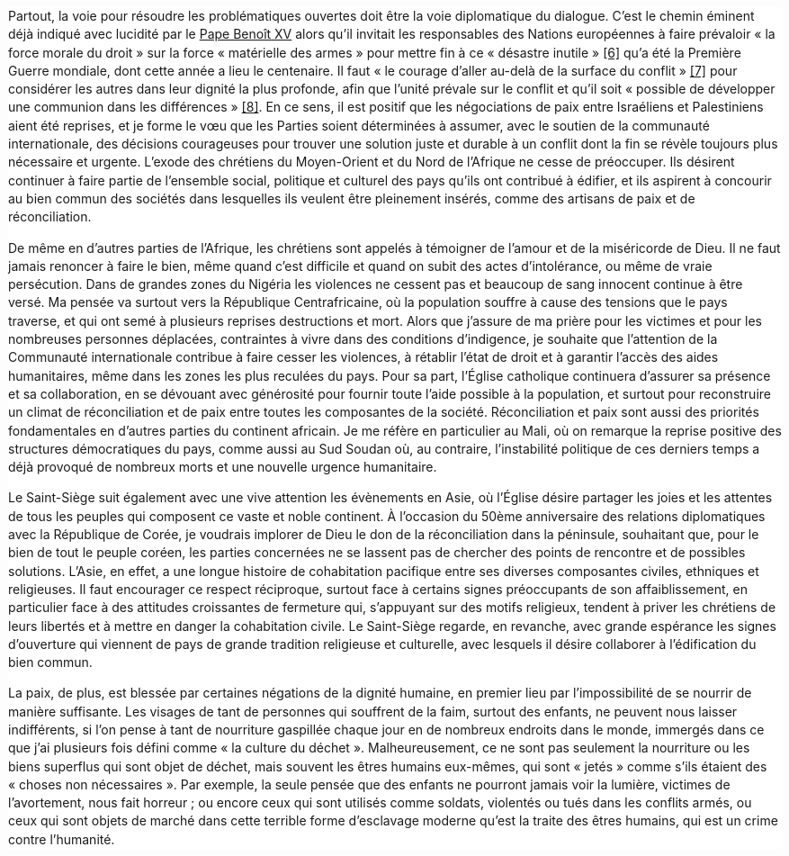 Partout, la voie pour résoudre les problématiques ouvertes doit être la voie diplomatique du dialogue. C’est le chemin éminent déjà indiqué avec lucidité par le [Pape Benoît XV](http://www.vatican.va/holy_father/benedict_xv/index_fr.htm) alors qu’il invitait les responsables des Nations européennes à faire prévaloir « la force morale du droit » sur la force « matérielle des armes » pour mettre fin à ce « désastre inutile » [[6]](/content/francesco/fr/speeches/2014/january/documents/papa-francesco_20140113_corpo-diplomatico.html#_ftn6 "") qu’a été la Première Guerre mondiale, dont cette année a lieu le centenaire. Il faut « le courage d’aller au-delà de la surface du conflit » [[7]](/content/francesco/fr/speeches/2014/january/documents/papa-francesco_20140113_corpo-diplomatico.html#_ftn7 "") pour considérer les autres dans leur dignité la plus profonde, afin que l’unité prévale sur le conflit et qu’il soit « possible de développer une communion dans les différences » [[8]](/content/francesco/fr/speeches/2014/january/documents/papa-francesco_20140113_corpo-diplomatico.html#_ftn8 ""). En ce sens, il est positif que les négociations de paix entre Israéliens et Palestiniens aient été reprises, et je forme le vœu que les Parties soient déterminées à assumer, avec le soutien de la communauté internationale, des décisions courageuses pour trouver une solution juste et durable à un conflit dont la fin se révèle toujours plus nécessaire et urgente. L’exode des chrétiens du Moyen-Orient et du Nord de l’Afrique ne cesse de préoccuper. Ils désirent continuer à faire partie de l’ensemble social, politique et culturel des pays qu’ils ont contribué à édifier, et ils aspirent à concourir au bien commun des sociétés dans lesquelles ils veulent être pleinement insérés, comme des artisans de paix et de réconciliation.

De même en d’autres parties de l’Afrique, les chrétiens sont appelés à témoigner de l’amour et de la miséricorde de Dieu. Il ne faut jamais renoncer à faire le bien, même quand c’est difficile et quand on subit des actes d’intolérance, ou même de vraie persécution. Dans de grandes zones du Nigéria les violences ne cessent pas et beaucoup de sang innocent continue à être versé. Ma pensée va surtout vers la République Centrafricaine, où la population souffre à cause des tensions que le pays traverse, et qui ont semé à plusieurs reprises destructions et mort. Alors que j’assure de ma prière pour les victimes et pour les nombreuses personnes déplacées, contraintes à vivre dans des conditions d’indigence, je souhaite que l’attention de la Communauté internationale contribue à faire cesser les violences, à rétablir l’état de droit et à garantir l’accès des aides humanitaires, même dans les zones les plus reculées du pays. Pour sa part, l’Église catholique continuera d’assurer sa présence et sa collaboration, en se dévouant avec générosité pour fournir toute l’aide possible à la population, et surtout pour reconstruire un climat de réconciliation et de paix entre toutes les composantes de la société. Réconciliation et paix sont aussi des priorités fondamentales en d’autres parties du continent africain. Je me réfère en particulier au Mali, où on remarque la reprise positive des structures démocratiques du pays, comme aussi au Sud Soudan où, au contraire, l’instabilité politique de ces derniers temps a déjà provoqué de nombreux morts et une nouvelle urgence humanitaire.

Le Saint-Siège suit également avec une vive attention les évènements en Asie, où l’Église désire partager les joies et les attentes de tous les peuples qui composent ce vaste et noble continent. À l’occasion du 50ème anniversaire des relations diplomatiques avec la République de Corée, je voudrais implorer de Dieu le don de la réconciliation dans la péninsule, souhaitant que, pour le bien de tout le peuple coréen, les parties concernées ne se lassent pas de chercher des points de rencontre et de possibles solutions. L’Asie, en effet, a une longue histoire de cohabitation pacifique entre ses diverses composantes civiles, ethniques et religieuses. Il faut encourager ce respect réciproque, surtout face à certains signes préoccupants de son affaiblissement, en particulier face à des attitudes croissantes de fermeture qui, s’appuyant sur des motifs religieux, tendent à priver les chrétiens de leurs libertés et à mettre en danger la cohabitation civile. Le Saint-Siège regarde, en revanche, avec grande espérance les signes d’ouverture qui viennent de pays de grande tradition religieuse et culturelle, avec lesquels il désire collaborer à l’édification du bien commun.

La paix, de plus, est blessée par certaines négations de la dignité humaine, en premier lieu par l’impossibilité de se nourrir de manière suffisante. Les visages de tant de personnes qui souffrent de la faim, surtout des enfants, ne peuvent nous laisser indifférents, si l’on pense à tant de nourriture gaspillée chaque jour en de nombreux endroits dans le monde, immergés dans ce que j’ai plusieurs fois défini comme « la culture du déchet ». Malheureusement, ce ne sont pas seulement la nourriture ou les biens superflus qui sont objet de déchet, mais souvent les êtres humains eux-mêmes, qui sont « jetés » comme s’ils étaient des « choses non nécessaires ». Par exemple, la seule pensée que des enfants ne pourront jamais voir la lumière, victimes de l’avortement, nous fait horreur ; ou encore ceux qui sont utilisés comme soldats, violentés ou tués dans les conflits armés, ou ceux qui sont objets de marché dans cette terrible forme d’esclavage moderne qu’est la traite des êtres humains, qui est un crime contre l’humanité.
